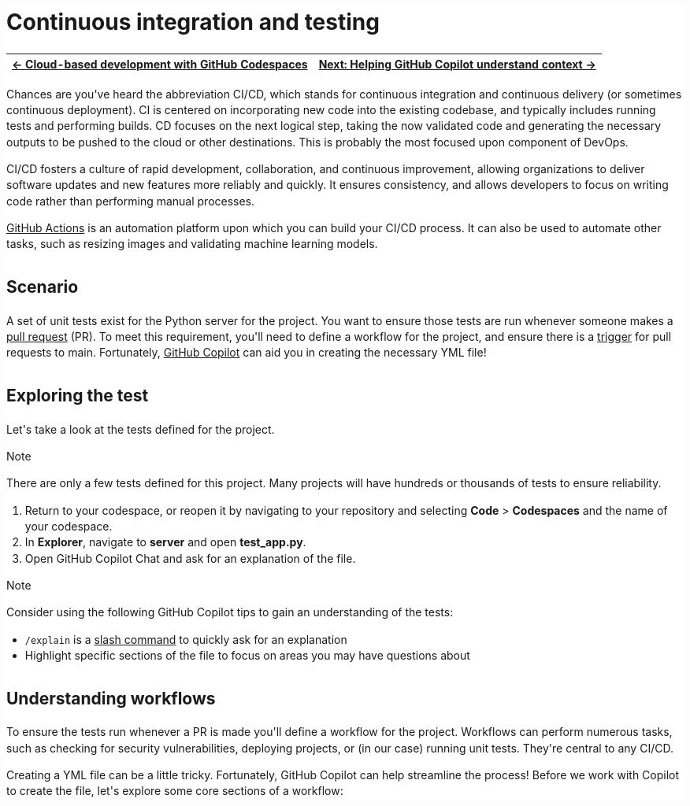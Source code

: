 # Continuous integration and testing

| [← Cloud-based development with GitHub Codespaces][walkthrough-previous] | [Next: Helping GitHub Copilot understand context →][walkthrough-next] |
|:-----------------------------------|------------------------------------------:|

Chances are you've heard the abbreviation CI/CD, which stands for continuous integration and continuous delivery (or sometimes continuous deployment). CI is centered on incorporating new code into the existing codebase, and typically includes running tests and performing builds. CD focuses on the next logical step, taking the now validated code and generating the necessary outputs to be pushed to the cloud or other destinations. This is probably the most focused upon component of DevOps.

CI/CD fosters a culture of rapid development, collaboration, and continuous improvement, allowing organizations to deliver software updates and new features more reliably and quickly. It ensures consistency, and allows developers to focus on writing code rather than performing manual processes.

[GitHub Actions][github-actions] is an automation platform upon which you can build your CI/CD process. It can also be used to automate other tasks, such as resizing images and validating machine learning models.

## Scenario

A set of unit tests exist for the Python server for the project. You want to ensure those tests are run whenever someone makes a [pull request][about-prs] (PR). To meet this requirement, you'll need to define a workflow for the project, and ensure there is a [trigger][workflow-triggers] for pull requests to main. Fortunately, [GitHub Copilot][copilot] can aid you in creating the necessary YML file!

## Exploring the test

Let's take a look at the tests defined for the project.

> [!NOTE]
> There are only a few tests defined for this project. Many projects will have hundreds or thousands of tests to ensure reliability.

1. Return to your codespace, or reopen it by navigating to your repository and selecting **Code** > **Codespaces** and the name of your codespace.
2. In **Explorer**, navigate to **server** and open **test_app.py**.
3. Open GitHub Copilot Chat and ask for an explanation of the file.

> [!NOTE]
> Consider using the following GitHub Copilot tips to gain an understanding of the tests:
>
> - `/explain` is a [slash command][copilot-slash-commands] to quickly ask for an explanation
> - Highlight specific sections of the file to focus on areas you may have questions about

## Understanding workflows

To ensure the tests run whenever a PR is made you'll define a workflow for the project. Workflows can perform numerous tasks, such as checking for security vulnerabilities, deploying projects, or (in our case) running unit tests. They're central to any CI/CD.

Creating a YML file can be a little tricky. Fortunately, GitHub Copilot can help streamline the process! Before we work with Copilot to create the file, let's explore some core sections of a workflow:


[about-ci]: https://docs.github.com/en/actions/automating-builds-and-tests/about-continuous-integration
[about-prs]: https://docs.github.com/en/pull-requests/collaborating-with-pull-requests/proposing-changes-to-your-work-with-pull-requests/about-pull-requests
[actions-marketplace]: https://github.com/marketplace?type=actions
[workflow-triggers]: https://docs.github.com/en/actions/writing-workflows/choosing-when-your-workflow-runs/events-that-trigger-workflows
[copilot]: https://gh.io/copilot
[copilot-slash-commands]: https://docs.github.com/en/copilot/using-github-copilot/copilot-chat/github-copilot-chat-cheat-sheet
[github-actions]: https://github.com/features/actions
[github-flow]: https://docs.github.com/en/get-started/quickstart/github-flow
[github-flow-exercise]: ./7-github-flow.md
[issues-exercise]: ./2-issues.md
[skills-test-actions]: https://github.com/skills/test-with-actions
[walkthrough-previous]: 3-codespaces.md
[walkthrough-next]: 5-context.md